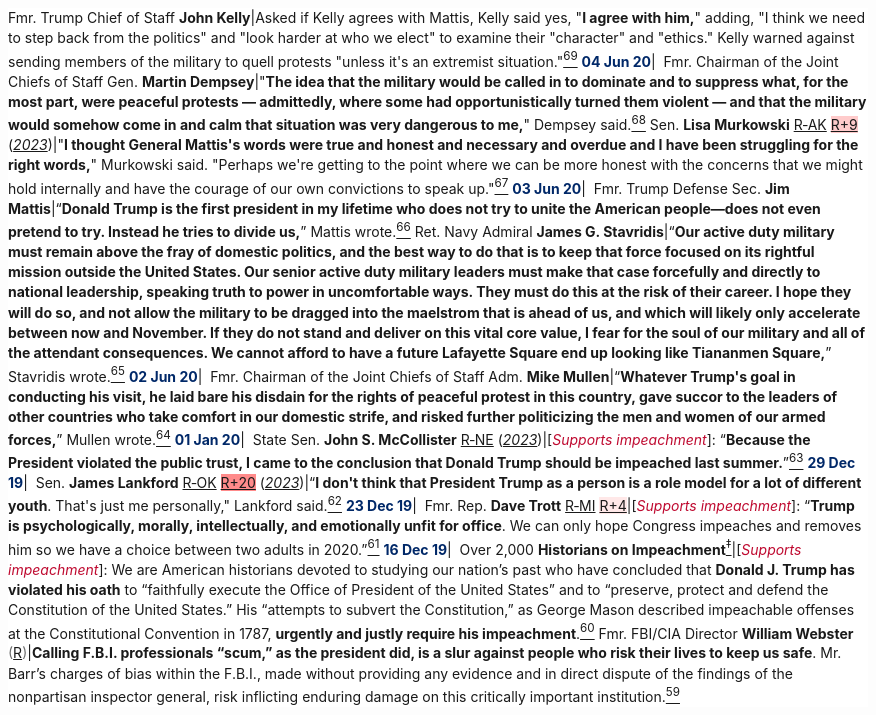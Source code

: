 <a name="top69"></a>Fmr. Trump Chief of Staff __John Kelly__|Asked if Kelly agrees with Mattis, Kelly said yes, "__I agree with him,__" adding, "I think we need to step back from the politics" and "look harder at who we elect" to examine their "character" and "ethics." Kelly warned against sending members of the military to quell protests "unless it's an extremist situation."[<sup>69</sup>](#c69)
<span style="color:#002868">**__04 Jun 20__**</span>|&nbsp;
<a name="top68"></a>Fmr. Chairman of the Joint Chiefs of Staff Gen. __Martin Dempsey__|"__The idea that the military would be called in to dominate and to suppress what, for the most part, were peaceful protests — admittedly, where some had opportunistically turned them violent — and that the military would somehow come in and calm that situation was very dangerous to me,__" Dempsey said.[<sup>68</sup>](#c68)
<a name="top67"></a>Sen. __Lisa Murkowski__ <span style="color:#6e6e6e">[R&#8209;AK][rep67]</span> <span style="background-color:#ffcbcb">[R+9][pvi67]</span> ([*2023*](#top67 "Term ends in 2023"))|"__I thought General Mattis's words were true and honest and necessary and overdue and I have been struggling for the right words,__" Murkowski said. "Perhaps we're getting to the point where we can be more honest with the concerns that we might hold internally and have the courage of our own convictions to speak up."[<sup>67</sup>](#c67)
<span style="color:#002868">**__03 Jun 20__**</span>|&nbsp;
<a name="top66"></a>Fmr. Trump Defense Sec. __Jim Mattis__|“__Donald Trump is the first president in my lifetime who does not try to unite the American people—does not even pretend to try. Instead he tries to divide us,__” Mattis wrote.[<sup>66</sup>](#c66)
<a name="top65"></a>Ret. Navy Admiral __James G. Stavridis__|“__Our active duty military must remain above the fray of domestic politics, and the best way to do that is to keep that force focused on its rightful mission outside the United States. Our senior active duty military leaders must make that case forcefully and directly to national leadership, speaking truth to power in uncomfortable ways. They must do this at the risk of their career. I hope they will do so, and not allow the military to be dragged into the maelstrom that is ahead of us, and which will likely only accelerate between now and November. If they do not stand and deliver on this vital core value, I fear for the soul of our military and all of the attendant consequences. We cannot afford to have a future Lafayette Square end up looking like Tiananmen Square,__” Stavridis wrote.[<sup>65</sup>](#c65)
<span style="color:#002868">**__02 Jun 20__**</span>|&nbsp;
<a name="top64"></a>Fmr. Chairman of the Joint Chiefs of Staff Adm. __Mike Mullen__|“__Whatever Trump's goal in conducting his visit, he laid bare his disdain for the rights of peaceful protest in this country, gave succor to the leaders of other countries who take comfort in our domestic strife, and risked further politicizing the men and women of our armed forces,__” Mullen wrote.[<sup>64</sup>](#c64)
<span style="color:#002868">**__01 Jan 20__**</span>|&nbsp;
<a name="top63"></a>State Sen. __John S. McCollister__ <span style="color:#6e6e6e">[R&#8209;NE][rep63]</span> ([*2023*](#top63 "Term ends in 2023"))|\[<span style="color:#BF0A30">_Supports impeachment_</span>\]: “__Because the President violated the public trust, I came to the conclusion that Donald Trump should be impeached last summer.__”[<sup>63</sup>](#c63)
<span style="color:#002868">**__29 Dec 19__**</span>|&nbsp;
<a name="top62"></a>Sen. __James Lankford__ <span style="color:#6e6e6e">[R&#8209;OK][rep62]</span> <span style="background-color:#ff8b8b">[R+20][pvi62]</span> ([*2023*](#top62 "Term ends in 2023"))|“__I don't think that President Trump as a person is a role model for a lot of different youth__. That's just me personally," Lankford said.[<sup>62</sup>](#c62)
<span style="color:#002868">**__23 Dec 19__**</span>|&nbsp;
<a name="top61"></a>Fmr. Rep. __Dave Trott__ <span style="color:#6e6e6e">[R&#8209;MI][rep61]</span> <span style="background-color:#ffe8e8">[R+4][pvi61]</span>|\[<span style="color:#BF0A30">_Supports impeachment_</span>\]: “__Trump is psychologically, morally, intellectually, and emotionally unfit for office__. We can only hope Congress impeaches and removes him so we have a choice between two adults in 2020.”[<sup>61</sup>](#c61)
<span style="color:#002868">**__16 Dec 19__**</span>|&nbsp;
<a name="top60"></a>Over 2,000  __Historians on Impeachment__[<sup>‡</sup>](#f60)|\[<span style="color:#BF0A30">_Supports impeachment_</span>\]: We are American historians devoted to studying our nation’s past who have concluded that __Donald J. Trump has violated his oath__ to “faithfully execute the Office of President of the United States” and to “preserve, protect and defend the Constitution of the United States.” His “attempts to subvert the Constitution,” as George Mason described impeachable offenses at the Constitutional Convention in 1787, __urgently and justly require his impeachment__.[<sup>60</sup>](#c60)
<a name="top59"></a>Fmr. FBI/CIA Director __William Webster__ <span style="color:#6e6e6e">([R][R])</span>|__Calling F.B.I. professionals “scum,” as the president did, is a slur against people who risk their lives to keep us safe__. Mr. Barr’s charges of bias within the F.B.I., made without providing any evidence and in direct dispute of the findings of the nonpartisan inspector general, risk inflicting enduring damage on this critically important institution.[<sup>59</sup>](#c59)

[pvi67]: https://wikipedia.org/wiki/Cook_Partisan_Voting_Index#By_congressional_district "Cook Partisan Voting Index (PVI) for Alaska - District 20"
[pvi63]: https://wikipedia.org/wiki/Cook_Partisan_Voting_Index#By_congressional_district "Cook Partisan Voting Index (PVI) for Nebraska - District 20"
[pvi62]: https://wikipedia.org/wiki/Cook_Partisan_Voting_Index#By_state "Cook Partisan Voting Index (PVI) for Oklahoma"
[pvi61]: https://wikipedia.org/wiki/Cook_Partisan_Voting_Index#By_congressional_district "Cook Partisan Voting Index (PVI) for Michigan - District 11"
[pvi56]: https://wikipedia.org/wiki/Cook_Partisan_Voting_Index#By_congressional_district "Cook Partisan Voting Index (PVI) for Pennsylvania - District 15"
[pvi55]: https://wikipedia.org/wiki/Cook_Partisan_Voting_Index#By_state "Cook Partisan Voting Index (PVI) for Washington"
[pvi54]: https://wikipedia.org/wiki/Cook_Partisan_Voting_Index#By_congressional_district "Cook Partisan Voting Index (PVI) for Ohio - District 10"
[pvi53]: https://wikipedia.org/wiki/Cook_Partisan_Voting_Index#By_state "Cook Partisan Voting Index (PVI) for Ohio"
[pvi52]: https://wikipedia.org/wiki/Cook_Partisan_Voting_Index#By_state "Cook Partisan Voting Index (PVI) for Tennessee"
[pvi51]: https://wikipedia.org/wiki/Cook_Partisan_Voting_Index#By_state "Cook Partisan Voting Index (PVI) for South Dakota"
[pvi50]: https://wikipedia.org/wiki/Cook_Partisan_Voting_Index#By_state "Cook Partisan Voting Index (PVI) for Maryland"
[pvi49]: https://wikipedia.org/wiki/Cook_Partisan_Voting_Index#By_state "Cook Partisan Voting Index (PVI) for South Carolina"
[pvi48]: https://wikipedia.org/wiki/Cook_Partisan_Voting_Index#By_state "Cook Partisan Voting Index (PVI) for Utah"
[pvi47]: https://wikipedia.org/wiki/Cook_Partisan_Voting_Index#By_congressional_district "Cook Partisan Voting Index (PVI) for Idaho - District 2"
[pvi46]: https://wikipedia.org/wiki/Cook_Partisan_Voting_Index#By_state "Cook Partisan Voting Index (PVI) for Ohio"
[pvi45]: https://wikipedia.org/wiki/Cook_Partisan_Voting_Index#By_congressional_district "Cook Partisan Voting Index (PVI) for Florida - District 19"
[pvi44]: https://wikipedia.org/wiki/Cook_Partisan_Voting_Index#By_state "Cook Partisan Voting Index (PVI) for KY	"
[pvi42]: https://wikipedia.org/wiki/Cook_Partisan_Voting_Index#By_state "Cook Partisan Voting Index (PVI) for Alaska"
[pvi40]: https://wikipedia.org/wiki/Cook_Partisan_Voting_Index#By_state "Cook Partisan Voting Index (PVI) for Pennsylvania"
[pvi39]: https://wikipedia.org/wiki/Cook_Partisan_Voting_Index#By_state "Cook Partisan Voting Index (PVI) for Tennessee"
[pvi37]: https://wikipedia.org/wiki/Cook_Partisan_Voting_Index#By_state "Cook Partisan Voting Index (PVI) for Maryland"
[pvi36]: https://wikipedia.org/wiki/Cook_Partisan_Voting_Index#By_congressional_district "Cook Partisan Voting Index (PVI) for Illinois - District 15"
[pvi33]: https://wikipedia.org/wiki/Cook_Partisan_Voting_Index#By_state "Cook Partisan Voting Index (PVI) for Utah"
[pvi32]: https://wikipedia.org/wiki/Cook_Partisan_Voting_Index#By_state "Cook Partisan Voting Index (PVI) for Pennsylvania"
[pvi31]: https://wikipedia.org/wiki/Cook_Partisan_Voting_Index#By_state "Cook Partisan Voting Index (PVI) for South Carolina"
[pvi30]: https://wikipedia.org/wiki/Cook_Partisan_Voting_Index#By_state "Cook Partisan Voting Index (PVI) for Ohio"
[pvi29]: https://wikipedia.org/wiki/Cook_Partisan_Voting_Index#By_state "Cook Partisan Voting Index (PVI) for Arizona"
[pvi28]: https://wikipedia.org/wiki/Cook_Partisan_Voting_Index#By_state "Cook Partisan Voting Index (PVI) for Ohio"
[pvi27]: https://wikipedia.org/wiki/Cook_Partisan_Voting_Index#By_state "Cook Partisan Voting Index (PVI) for Pennsylvania"
[pvi26]: https://wikipedia.org/wiki/Cook_Partisan_Voting_Index#By_congressional_district "Cook Partisan Voting Index (PVI) for Illinois - District 8"
[pvi25]: https://wikipedia.org/wiki/Cook_Partisan_Voting_Index#By_congressional_district "Cook Partisan Voting Index (PVI) for Wisconsin - District 5"
[pvi24]: https://wikipedia.org/wiki/Cook_Partisan_Voting_Index#By_state "Cook Partisan Voting Index (PVI) for Nebraska"
[pvi23]: https://wikipedia.org/wiki/Cook_Partisan_Voting_Index#By_state "Cook Partisan Voting Index (PVI) for Maine"
[pvi22]: https://wikipedia.org/wiki/Cook_Partisan_Voting_Index#By_congressional_district "Cook Partisan Voting Index (PVI) for Washington - District 3"
[pvi21]: https://wikipedia.org/wiki/Cook_Partisan_Voting_Index#By_state "Cook Partisan Voting Index (PVI) for Colorado"
[pvi20]: https://wikipedia.org/wiki/Cook_Partisan_Voting_Index#By_state "Cook Partisan Voting Index (PVI) for Missouri"
[pvi19]: https://wikipedia.org/wiki/Cook_Partisan_Voting_Index#By_congressional_district "Cook Partisan Voting Index (PVI) for Illinois - District 16"
[pvi18]: https://wikipedia.org/wiki/Cook_Partisan_Voting_Index#By_congressional_district "Cook Partisan Voting Index (PVI) for Pennsylvania - District 1"
[pvi16]: https://wikipedia.org/wiki/Cook_Partisan_Voting_Index#By_congressional_district "Cook Partisan Voting Index (PVI) for Michigan - District 6"
[pvi15]: https://wikipedia.org/wiki/Cook_Partisan_Voting_Index#By_state "Cook Partisan Voting Index (PVI) for Iowa"
[pvi14]: https://wikipedia.org/wiki/Cook_Partisan_Voting_Index#By_state "Cook Partisan Voting Index (PVI) for South Carolina"
[pvi13]: https://wikipedia.org/wiki/Cook_Partisan_Voting_Index#By_state "Cook Partisan Voting Index (PVI) for Arizona"
[pvi12]: https://wikipedia.org/wiki/Cook_Partisan_Voting_Index#By_congressional_district "Cook Partisan Voting Index (PVI) for Texas - District 23"
[pvi10]: https://wikipedia.org/wiki/Cook_Partisan_Voting_Index#By_congressional_district "Cook Partisan Voting Index (PVI) for Nevada - District 2"
[pvi9]: https://wikipedia.org/wiki/Cook_Partisan_Voting_Index#By_congressional_district "Cook Partisan Voting Index (PVI) for Ohio - District 10"
[pvi7]: https://wikipedia.org/wiki/Cook_Partisan_Voting_Index#By_state "Cook Partisan Voting Index (PVI) for Vermont"
[pvi6]: https://wikipedia.org/wiki/Cook_Partisan_Voting_Index#By_state "Cook Partisan Voting Index (PVI) for Massachusetts"
[pvi5]: https://wikipedia.org/wiki/Cook_Partisan_Voting_Index#By_state "Cook Partisan Voting Index (PVI) for Nebraska"
[pvi4]: https://wikipedia.org/wiki/Cook_Partisan_Voting_Index#By_congressional_district "Cook Partisan Voting Index (PVI) for Florida - District 13"
[pvi3]: https://wikipedia.org/wiki/Cook_Partisan_Voting_Index#By_state "Cook Partisan Voting Index (PVI) for Massachusetts"
[pvi1]: https://wikipedia.org/wiki/Cook_Partisan_Voting_Index#By_congressional_district "Cook Partisan Voting Index (PVI) for Michigan - District 3"
[rep67]: https://duckduckgo.com/?q=!ducky+AK-20+congressional+district+site%3Aballotpedia.org "Republican - Alaska - District 20"
[rep63]: https://duckduckgo.com/?q=!ducky+NE-20+congressional+district+site%3Aballotpedia.org "Republican - Nebraska - District 20"
[rep62]: https://ballotpedia.org/Oklahoma "Republican - Oklahoma"
[rep61]: https://duckduckgo.com/?q=!ducky+MI-11+congressional+district+site%3Aballotpedia.org "Republican - Michigan - District 11"
[rep56]: https://duckduckgo.com/?q=!ducky+PA-15+congressional+district+site%3Aballotpedia.org "Republican - Pennsylvania - District 15"
[rep55]: https://ballotpedia.org/Washington "Republican - Washington"
[rep54]: https://duckduckgo.com/?q=!ducky+OH-10+congressional+district+site%3Aballotpedia.org "Republican - Ohio - District 10"
[rep53]: https://ballotpedia.org/Ohio "Republican - Ohio"
[rep52]: https://ballotpedia.org/Tennessee "Republican - Tennessee"
[rep51]: https://ballotpedia.org/South+Dakota "Republican - South Dakota"
[rep50]: https://ballotpedia.org/Maryland "Republican - Maryland"
[rep49]: https://ballotpedia.org/South+Carolina "Republican - South Carolina"
[rep48]: https://ballotpedia.org/Utah "Republican - Utah"
[rep47]: https://duckduckgo.com/?q=!ducky+ID-02+congressional+district+site%3Aballotpedia.org "Republican - Idaho - District 2"
[rep46]: https://ballotpedia.org/Ohio "Republican - Ohio"
[rep45]: https://duckduckgo.com/?q=!ducky+FL-19+congressional+district+site%3Aballotpedia.org "Republican - Florida - District 19"
[rep44]: https://ballotpedia.org/KY+ "Republican - KY	"
[rep42]: https://ballotpedia.org/Alaska "Republican - Alaska"
[rep40]: https://ballotpedia.org/Pennsylvania "Republican - Pennsylvania"
[rep39]: https://ballotpedia.org/Tennessee "Republican - Tennessee"
[rep37]: https://ballotpedia.org/Maryland "Republican - Maryland"
[rep36]: https://duckduckgo.com/?q=!ducky+IL-15+congressional+district+site%3Aballotpedia.org "Republican - Illinois - District 15"
[rep33]: https://ballotpedia.org/Utah "Republican - Utah"
[rep32]: https://ballotpedia.org/Pennsylvania "Republican - Pennsylvania"
[rep31]: https://ballotpedia.org/South+Carolina "Republican - South Carolina"
[rep30]: https://ballotpedia.org/Ohio "Republican - Ohio"
[rep29]: https://ballotpedia.org/Arizona "Republican - Arizona"
[rep28]: https://ballotpedia.org/Ohio "Republican - Ohio"
[rep27]: https://ballotpedia.org/Pennsylvania "Republican - Pennsylvania"
[rep26]: https://duckduckgo.com/?q=!ducky+IL-08+congressional+district+site%3Aballotpedia.org "Republican - Illinois - District 8"
[rep25]: https://duckduckgo.com/?q=!ducky+WI-05+congressional+district+site%3Aballotpedia.org "Republican - Wisconsin - District 5"
[rep24]: https://ballotpedia.org/Nebraska "Republican - Nebraska"
[rep23]: https://ballotpedia.org/Maine "Republican - Maine"
[rep22]: https://duckduckgo.com/?q=!ducky+WA-03+congressional+district+site%3Aballotpedia.org "Republican - Washington - District 3"
[rep21]: https://ballotpedia.org/Colorado "Republican - Colorado"
[rep20]: https://ballotpedia.org/Missouri "Republican - Missouri"
[rep19]: https://duckduckgo.com/?q=!ducky+IL-16+congressional+district+site%3Aballotpedia.org "Republican - Illinois - District 16"
[rep18]: https://duckduckgo.com/?q=!ducky+PA-01+congressional+district+site%3Aballotpedia.org "Republican - Pennsylvania - District 1"
[rep16]: https://duckduckgo.com/?q=!ducky+MI-06+congressional+district+site%3Aballotpedia.org "Republican - Michigan - District 6"
[rep15]: https://ballotpedia.org/Iowa "Republican - Iowa"
[rep14]: https://ballotpedia.org/South+Carolina "Republican - South Carolina"
[rep13]: https://ballotpedia.org/Arizona "Republican - Arizona"
[rep12]: https://duckduckgo.com/?q=!ducky+TX-23+congressional+district+site%3Aballotpedia.org "Republican - Texas - District 23"
[rep10]: https://duckduckgo.com/?q=!ducky+NV-02+congressional+district+site%3Aballotpedia.org "Republican - Nevada - District 2"
[rep9]: https://duckduckgo.com/?q=!ducky+OH-10+congressional+district+site%3Aballotpedia.org "Republican - Ohio - District 10"
[rep7]: https://ballotpedia.org/Vermont "Republican - Vermont"
[rep6]: https://ballotpedia.org/Massachusetts "Republican - Massachusetts"
[rep5]: https://ballotpedia.org/Nebraska "Republican - Nebraska"
[rep4]: https://duckduckgo.com/?q=!ducky+FL-13+congressional+district+site%3Aballotpedia.org "Republican - Florida - District 13"
[rep3]: https://ballotpedia.org/Massachusetts "Republican - Massachusetts"
[rep1]: https://duckduckgo.com/?q=!ducky+MI-03+congressional+district+site%3Aballotpedia.org "Republican - Michigan - District 3"
[D]: https://en.wikipedia.org/wiki/Democratic_Party_(United_States) "Democrat"
[I]: https://en.wikipedia.org/wiki/Independent_politician "Independent"
[L]: https://en.wikipedia.org/wiki/Libertarian_Party_(United_States) "Libertarian"
[N]: https://en.wikipedia.org/wiki/Independent_politician "Nonpartisan"
[R]: https://en.wikipedia.org/wiki/Republican_Party_(United_States) "Republican"
[U]: https://en.wikipedia.org/wiki/Independent_politician "Unaffiliated"